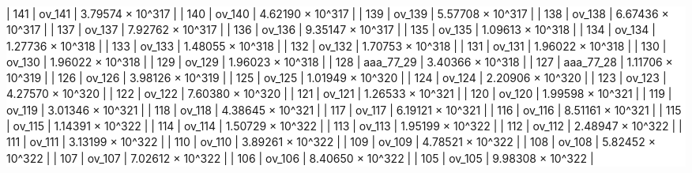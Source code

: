 | 141 | ov_141 | 3.79574 × 10^317 |
| 140 | ov_140 | 4.62190 × 10^317 |
| 139 | ov_139 | 5.57708 × 10^317 |
| 138 | ov_138 | 6.67436 × 10^317 |
| 137 | ov_137 | 7.92762 × 10^317 |
| 136 | ov_136 | 9.35147 × 10^317 |
| 135 | ov_135 | 1.09613 × 10^318 |
| 134 | ov_134 | 1.27736 × 10^318 |
| 133 | ov_133 | 1.48055 × 10^318 |
| 132 | ov_132 | 1.70753 × 10^318 |
| 131 | ov_131 | 1.96022 × 10^318 |
| 130 | ov_130 | 1.96022 × 10^318 |
| 129 | ov_129 | 1.96023 × 10^318 |
| 128 | aaa_77_29 | 3.40366 × 10^318 |
| 127 | aaa_77_28 | 1.11706 × 10^319 |
| 126 | ov_126 | 3.98126 × 10^319 |
| 125 | ov_125 | 1.01949 × 10^320 |
| 124 | ov_124 | 2.20906 × 10^320 |
| 123 | ov_123 | 4.27570 × 10^320 |
| 122 | ov_122 | 7.60380 × 10^320 |
| 121 | ov_121 | 1.26533 × 10^321 |
| 120 | ov_120 | 1.99598 × 10^321 |
| 119 | ov_119 | 3.01346 × 10^321 |
| 118 | ov_118 | 4.38645 × 10^321 |
| 117 | ov_117 | 6.19121 × 10^321 |
| 116 | ov_116 | 8.51161 × 10^321 |
| 115 | ov_115 | 1.14391 × 10^322 |
| 114 | ov_114 | 1.50729 × 10^322 |
| 113 | ov_113 | 1.95199 × 10^322 |
| 112 | ov_112 | 2.48947 × 10^322 |
| 111 | ov_111 | 3.13199 × 10^322 |
| 110 | ov_110 | 3.89261 × 10^322 |
| 109 | ov_109 | 4.78521 × 10^322 |
| 108 | ov_108 | 5.82452 × 10^322 |
| 107 | ov_107 | 7.02612 × 10^322 |
| 106 | ov_106 | 8.40650 × 10^322 |
| 105 | ov_105 | 9.98308 × 10^322 |